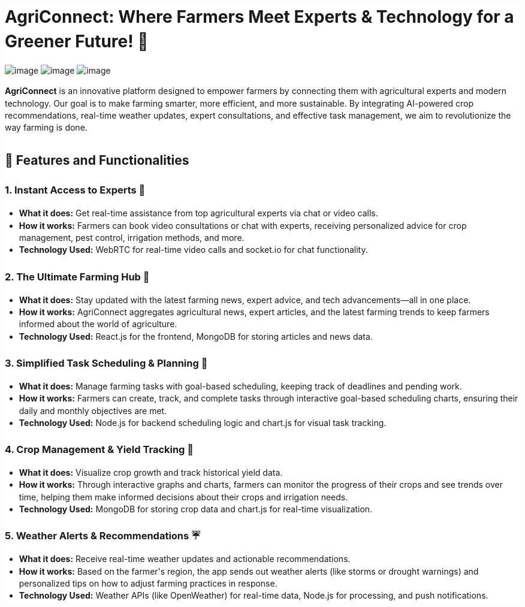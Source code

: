 # AgriConnect: Where Farmers Meet Experts & Technology for a Greener Future! 🌾
<img width="1907" height="860" alt="image" src="https://github.com/user-attachments/assets/b72159b4-d82b-4a84-95c6-d7372b13055e" />

<img width="1919" height="863" alt="image" src="https://github.com/user-attachments/assets/d5a50f3b-e49a-4140-8745-78fded260535" />

<img width="1903" height="868" alt="image" src="https://github.com/user-attachments/assets/66c912cb-a6e3-42c0-b6c1-088b5f267f5e" />


**AgriConnect** is an innovative platform designed to empower farmers by connecting them with agricultural experts and modern technology. Our goal is to make farming smarter, more efficient, and more sustainable. By integrating AI-powered crop recommendations, real-time weather updates, expert consultations, and effective task management, we aim to revolutionize the way farming is done.

## 🚀 Features and Functionalities

### 1. **Instant Access to Experts** 🎥
   - **What it does:** Get real-time assistance from top agricultural experts via chat or video calls.
   - **How it works:** Farmers can book video consultations or chat with experts, receiving personalized advice for crop management, pest control, irrigation methods, and more.
   - **Technology Used:** WebRTC for real-time video calls and socket.io for chat functionality.

### 2. **The Ultimate Farming Hub** 🌱
   - **What it does:** Stay updated with the latest farming news, expert advice, and tech advancements—all in one place.
   - **How it works:** AgriConnect aggregates agricultural news, expert articles, and the latest farming trends to keep farmers informed about the world of agriculture.
   - **Technology Used:** React.js for the frontend, MongoDB for storing articles and news data.

### 3. **Simplified Task Scheduling & Planning** 📅
   - **What it does:** Manage farming tasks with goal-based scheduling, keeping track of deadlines and pending work.
   - **How it works:** Farmers can create, track, and complete tasks through interactive goal-based scheduling charts, ensuring their daily and monthly objectives are met.
   - **Technology Used:** Node.js for backend scheduling logic and chart.js for visual task tracking.

### 4. **Crop Management & Yield Tracking** 🌾
   - **What it does:** Visualize crop growth and track historical yield data.
   - **How it works:** Through interactive graphs and charts, farmers can monitor the progress of their crops and see trends over time, helping them make informed decisions about their crops and irrigation needs.
   - **Technology Used:** MongoDB for storing crop data and chart.js for real-time visualization.

### 5. **Weather Alerts & Recommendations** ☔
   - **What it does:** Receive real-time weather updates and actionable recommendations.
   - **How it works:** Based on the farmer's region, the app sends out weather alerts (like storms or drought warnings) and personalized tips on how to adjust farming practices in response.
   - **Technology Used:** Weather APIs (like OpenWeather) for real-time data, Node.js for processing, and push notifications.
